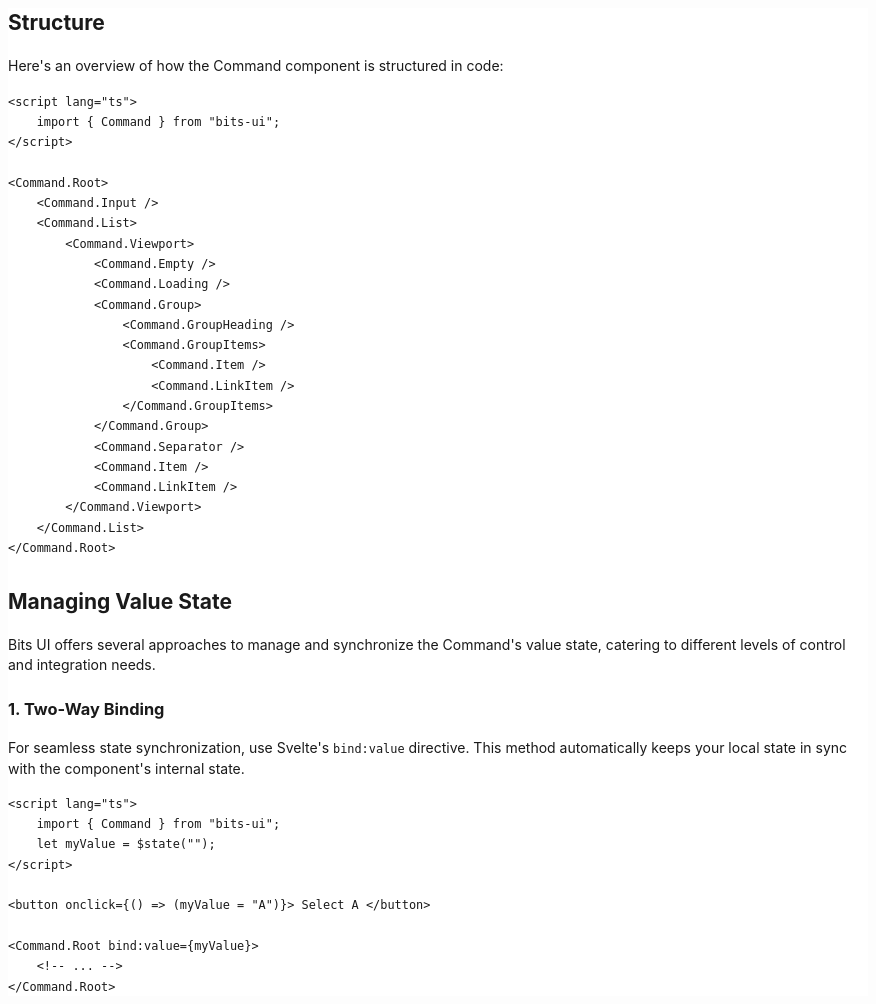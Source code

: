 ## Structure

Here's an overview of how the Command component is structured in code:

```svelte
<script lang="ts">
	import { Command } from "bits-ui";
</script>

<Command.Root>
	<Command.Input />
	<Command.List>
		<Command.Viewport>
			<Command.Empty />
			<Command.Loading />
			<Command.Group>
				<Command.GroupHeading />
				<Command.GroupItems>
					<Command.Item />
					<Command.LinkItem />
				</Command.GroupItems>
			</Command.Group>
			<Command.Separator />
			<Command.Item />
			<Command.LinkItem />
		</Command.Viewport>
	</Command.List>
</Command.Root>
```

## Managing Value State

Bits UI offers several approaches to manage and synchronize the Command's value state, catering to different levels of control and integration needs.

### 1. Two-Way Binding

For seamless state synchronization, use Svelte's `bind:value` directive. This method automatically keeps your local state in sync with the component's internal state.

```svelte
<script lang="ts">
	import { Command } from "bits-ui";
	let myValue = $state("");
</script>

<button onclick={() => (myValue = "A")}> Select A </button>

<Command.Root bind:value={myValue}>
	<!-- ... -->
</Command.Root>
```
